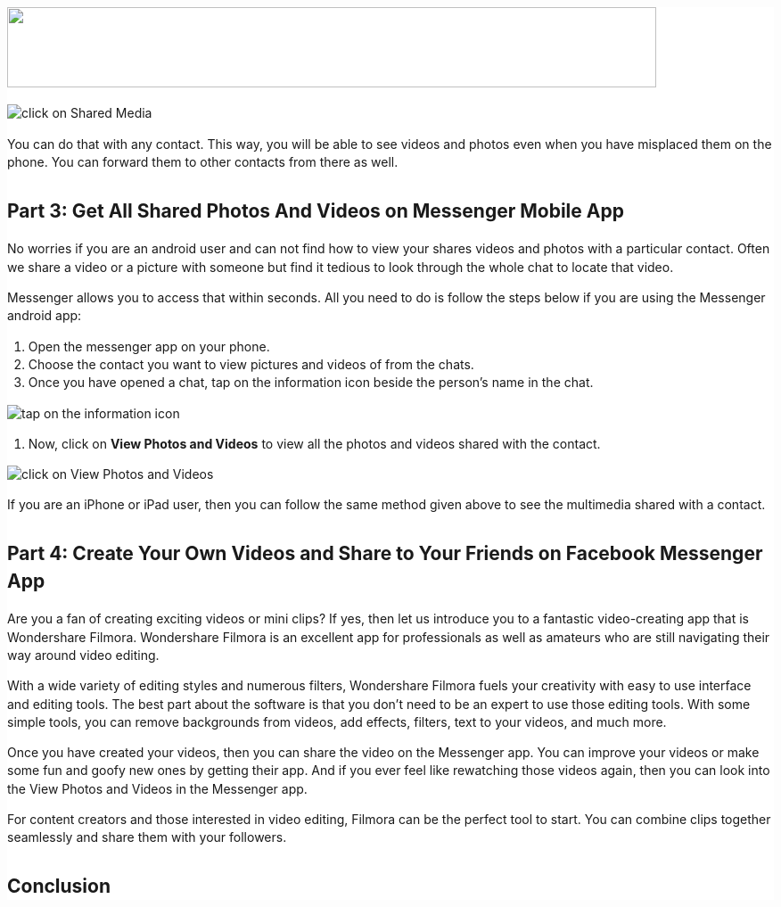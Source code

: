 
<a href="https://vapordna.pxf.io/c/5597632/1494880/17238" target="_top" id="1494880"><img src="//a.impactradius-go.com/display-ad/17238-1494880" border="0" alt="" width="728" height="90"/></a><img height="0" width="0" src="https://imp.pxf.io/i/5597632/1494880/17238" style="position:absolute;visibility:hidden;" border="0" />

![click on Shared Media](https://images.wondershare.com/filmora/article-images/2021/view-all-shared-videos-and-photos-on-messenger-1.png)

You can do that with any contact. This way, you will be able to see videos and photos even when you have misplaced them on the phone. You can forward them to other contacts from there as well.

## Part 3: Get All Shared Photos And Videos on Messenger Mobile App

No worries if you are an android user and can not find how to view your shares videos and photos with a particular contact. Often we share a video or a picture with someone but find it tedious to look through the whole chat to locate that video.

Messenger allows you to access that within seconds. All you need to do is follow the steps below if you are using the Messenger android app:

1. Open the messenger app on your phone.
2. Choose the contact you want to view pictures and videos of from the chats.
3. Once you have opened a chat, tap on the information icon beside the person’s name in the chat.

![tap on the information icon](https://images.wondershare.com/filmora/article-images/2021/view-all-shared-videos-and-photos-on-messenger-2.png)

1. Now, click on **View Photos and Videos** to view all the photos and videos shared with the contact.

![click on View Photos and Videos](https://images.wondershare.com/filmora/article-images/2021/view-all-shared-videos-and-photos-on-messenger-3.png)

If you are an iPhone or iPad user, then you can follow the same method given above to see the multimedia shared with a contact.

## Part 4: Create Your Own Videos and Share to Your Friends on Facebook Messenger App

Are you a fan of creating exciting videos or mini clips? If yes, then let us introduce you to a fantastic video-creating app that is Wondershare Filmora. Wondershare Filmora is an excellent app for professionals as well as amateurs who are still navigating their way around video editing.

With a wide variety of editing styles and numerous filters, Wondershare Filmora fuels your creativity with easy to use interface and editing tools. The best part about the software is that you don’t need to be an expert to use those editing tools. With some simple tools, you can remove backgrounds from videos, add effects, filters, text to your videos, and much more.

Once you have created your videos, then you can share the video on the Messenger app. You can improve your videos or make some fun and goofy new ones by getting their app. And if you ever feel like rewatching those videos again, then you can look into the View Photos and Videos in the Messenger app.

For content creators and those interested in video editing, Filmora can be the perfect tool to start. You can combine clips together seamlessly and share them with your followers.

## Conclusion
